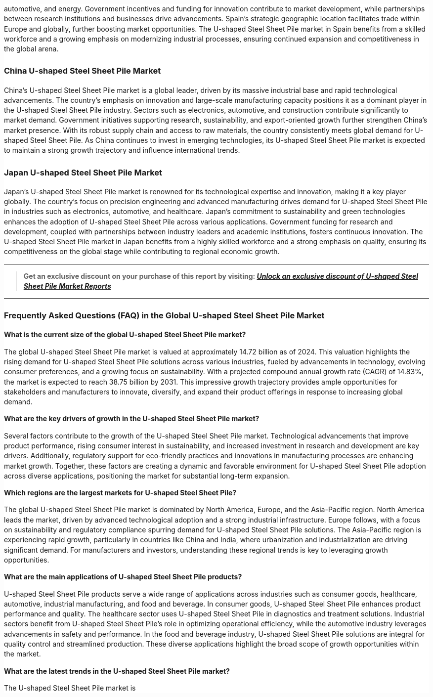 automotive, and energy. Government incentives and funding for innovation contribute to market development, while partnerships between research institutions and businesses drive advancements. Spain&rsquo;s strategic geographic location facilitates trade within Europe and globally, further boosting market opportunities. The U-shaped Steel Sheet Pile market in Spain benefits from a skilled workforce and a growing emphasis on modernizing industrial processes, ensuring continued expansion and competitiveness in the global arena.</p><h3>China U-shaped Steel Sheet Pile Market</h3><p>China&rsquo;s U-shaped Steel Sheet Pile market is a global leader, driven by its massive industrial base and rapid technological advancements. The country&rsquo;s emphasis on innovation and large-scale manufacturing capacity positions it as a dominant player in the U-shaped Steel Sheet Pile industry. Sectors such as electronics, automotive, and construction contribute significantly to market demand. Government initiatives supporting research, sustainability, and export-oriented growth further strengthen China&rsquo;s market presence. With its robust supply chain and access to raw materials, the country consistently meets global demand for U-shaped Steel Sheet Pile. As China continues to invest in emerging technologies, its U-shaped Steel Sheet Pile market is expected to maintain a strong growth trajectory and influence international trends.</p><h3>Japan U-shaped Steel Sheet Pile Market</h3><p>Japan&rsquo;s U-shaped Steel Sheet Pile market is renowned for its technological expertise and innovation, making it a key player globally. The country&rsquo;s focus on precision engineering and advanced manufacturing drives demand for U-shaped Steel Sheet Pile in industries such as electronics, automotive, and healthcare. Japan&rsquo;s commitment to sustainability and green technologies enhances the adoption of U-shaped Steel Sheet Pile across various applications. Government funding for research and development, coupled with partnerships between industry leaders and academic institutions, fosters continuous innovation. The U-shaped Steel Sheet Pile market in Japan benefits from a highly skilled workforce and a strong emphasis on quality, ensuring its competitiveness on the global stage while contributing to regional economic growth.</p><hr /><blockquote><p><strong>Get an exclusive discount on your purchase of this report by visiting: <em><a href="://marketresearchpulse.com/ask-for-discount/6623?utm_source=Github&amp;utm_medium=019">Unlock an exclusive discount of U-shaped Steel Sheet Pile Market Reports</a></em>&nbsp;</strong></p></blockquote><hr /><h3>Frequently Asked Questions (FAQ) in the Global U-shaped Steel Sheet Pile Market</h3><p><strong>What is the current size of the global U-shaped Steel Sheet Pile market?</strong></p><p>The global U-shaped Steel Sheet Pile market is valued at approximately 14.72 billion as of 2024. This valuation highlights the rising demand for U-shaped Steel Sheet Pile solutions across various industries, fueled by advancements in technology, evolving consumer preferences, and a growing focus on sustainability. With a projected compound annual growth rate (CAGR) of 14.83%, the market is expected to reach 38.75 billion by 2031. This impressive growth trajectory provides ample opportunities for stakeholders and manufacturers to innovate, diversify, and expand their product offerings in response to increasing global demand.</p><p><strong>What are the key drivers of growth in the U-shaped Steel Sheet Pile market?</strong></p><p>Several factors contribute to the growth of the U-shaped Steel Sheet Pile market. Technological advancements that improve product performance, rising consumer interest in sustainability, and increased investment in research and development are key drivers. Additionally, regulatory support for eco-friendly practices and innovations in manufacturing processes are enhancing market growth. Together, these factors are creating a dynamic and favorable environment for U-shaped Steel Sheet Pile adoption across diverse applications, positioning the market for substantial long-term expansion.</p><p><strong>Which regions are the largest markets for U-shaped Steel Sheet Pile?</strong></p><p>The global U-shaped Steel Sheet Pile market is dominated by North America, Europe, and the Asia-Pacific region. North America leads the market, driven by advanced technological adoption and a strong industrial infrastructure. Europe follows, with a focus on sustainability and regulatory compliance spurring demand for U-shaped Steel Sheet Pile solutions. The Asia-Pacific region is experiencing rapid growth, particularly in countries like China and India, where urbanization and industrialization are driving significant demand. For manufacturers and investors, understanding these regional trends is key to leveraging growth opportunities.</p><p><strong>What are the main applications of U-shaped Steel Sheet Pile products?</strong></p><p>U-shaped Steel Sheet Pile products serve a wide range of applications across industries such as consumer goods, healthcare, automotive, industrial manufacturing, and food and beverage. In consumer goods, U-shaped Steel Sheet Pile enhances product performance and quality. The healthcare sector uses U-shaped Steel Sheet Pile in diagnostics and treatment solutions. Industrial sectors benefit from U-shaped Steel Sheet Pile&rsquo;s role in optimizing operational efficiency, while the automotive industry leverages advancements in safety and performance. In the food and beverage industry, U-shaped Steel Sheet Pile solutions are integral for quality control and streamlined production. These diverse applications highlight the broad scope of growth opportunities within the market.</p><p><strong>What are the latest trends in the U-shaped Steel Sheet Pile market?</strong></p><p>The U-shaped Steel Sheet Pile market is